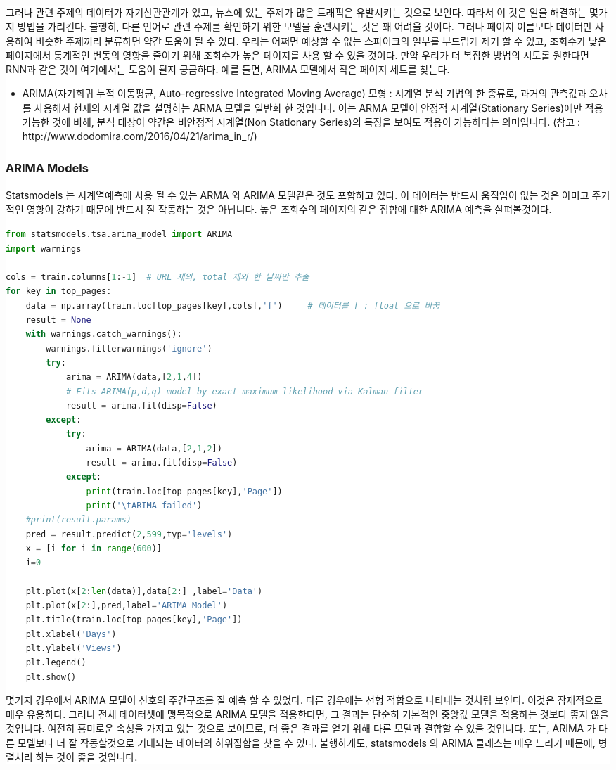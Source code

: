 그러나 관련 주제의 데이터가 자기산관관계가 있고, 뉴스에 있는 주제가 많은 트래픽은 유발시키는 것으로 보인다. 따라서 이 것은 일을 해결하는 몇가지 방법을 가리킨다. 불행히, 다른 언어로 관련 주제를 확인하기 위한 모델을 훈련시키는 것은 꽤 어려울 것이다. 그러나 페이지 이름보다 데이터만 사용하여 비슷한 주제끼리 분류하면 약간 도움이 될 수 있다. 우리는 어쩌면 예상할 수 없는 스파이크의 일부를 부드럽게 제거 할 수 있고, 조회수가 낮은 페이지에서 통계적인 변동의 영향을 줄이기 위해 조회수가 높은 페이지를 사용 할 수 있을 것이다. 만약 우리가 더 복잡한 방법의 시도롤 원한다면 RNN과 같은 것이 여기에서는 도움이 될지 궁금하다.
예를 들면, ARIMA 모델에서 작은 페이지 세트를 찾는다.
* ARIMA(자기회귀 누적 이동평균, Auto-regressive Integrated Moving Average) 모형 : 시계열 분석 기법의 한 종류로, 과거의 관측값과 오차를 사용해서 현재의 시계열 값을 설명하는 ARMA 모델을 일반화 한 것입니다. 이는 ARMA 모델이 안정적 시계열(Stationary Series)에만 적용 가능한 것에 비해, 분석 대상이 약간은 비안정적  시계열(Non Stationary Series)의 특징을 보여도 적용이 가능하다는 의미입니다. (참고 : http://www.dodomira.com/2016/04/21/arima_in_r/)

### ARIMA Models
Statsmodels 는 시계열예측에 사용 될 수 있는 ARMA 와 ARIMA 모델같은 것도 포함하고 있다. 이 데이터는 반드시 움직임이 없는 것은 아미고 주기적인 영향이 강하기 때문에 반드시 잘 작동하는 것은 아닙니다. 높은 조회수의 페이지의 같은 집합에 대한 ARIMA 예측을 살펴볼것이다.

```python
from statsmodels.tsa.arima_model import ARIMA
import warnings

cols = train.columns[1:-1]	# URL 제외, total 제외 한 날짜만 추출
for key in top_pages:
    data = np.array(train.loc[top_pages[key],cols],'f')		# 데이터를 f : float 으로 바꿈
    result = None
    with warnings.catch_warnings():
        warnings.filterwarnings('ignore')
        try:
            arima = ARIMA(data,[2,1,4])
			# Fits ARIMA(p,d,q) model by exact maximum likelihood via Kalman filter
            result = arima.fit(disp=False)
        except:
            try:
                arima = ARIMA(data,[2,1,2])
                result = arima.fit(disp=False)
            except:
                print(train.loc[top_pages[key],'Page'])
                print('\tARIMA failed')
    #print(result.params)
    pred = result.predict(2,599,typ='levels')
    x = [i for i in range(600)]
    i=0

    plt.plot(x[2:len(data)],data[2:] ,label='Data')
    plt.plot(x[2:],pred,label='ARIMA Model')
    plt.title(train.loc[top_pages[key],'Page'])
    plt.xlabel('Days')
    plt.ylabel('Views')
    plt.legend()
    plt.show()
```

몇가지 경우에서 ARIMA 모델이 신호의 주간구조를 잘 예측 할 수 있었다. 다른 경우에는 선형 적합으로 나타내는 것처럼 보인다. 이것은 잠재적으로 매우 유용하다.
그러나 전체 데이터셋에 맹목적으로 ARIMA 모델을 적용한다면, 그 결과는 단순히 기본적인 중앙값 모델을 적용하는 것보다 좋지 않을 것입니다. 여전히 흥미로운 속성을 가지고 있는 것으로 보이므로, 더 좋은 결과를 얻기 위해 다른 모델과 결합할 수 있을 것입니다. 또는, ARIMA 가 다른 모델보다 더 잘 작동할것으로 기대되는 데이터의 하위집합을 찾을 수 있다. 
불행하게도, statsmodels 의 ARIMA 클래스는 매우 느리기 때문에, 병렬처리 하는 것이 좋을 것입니다.
